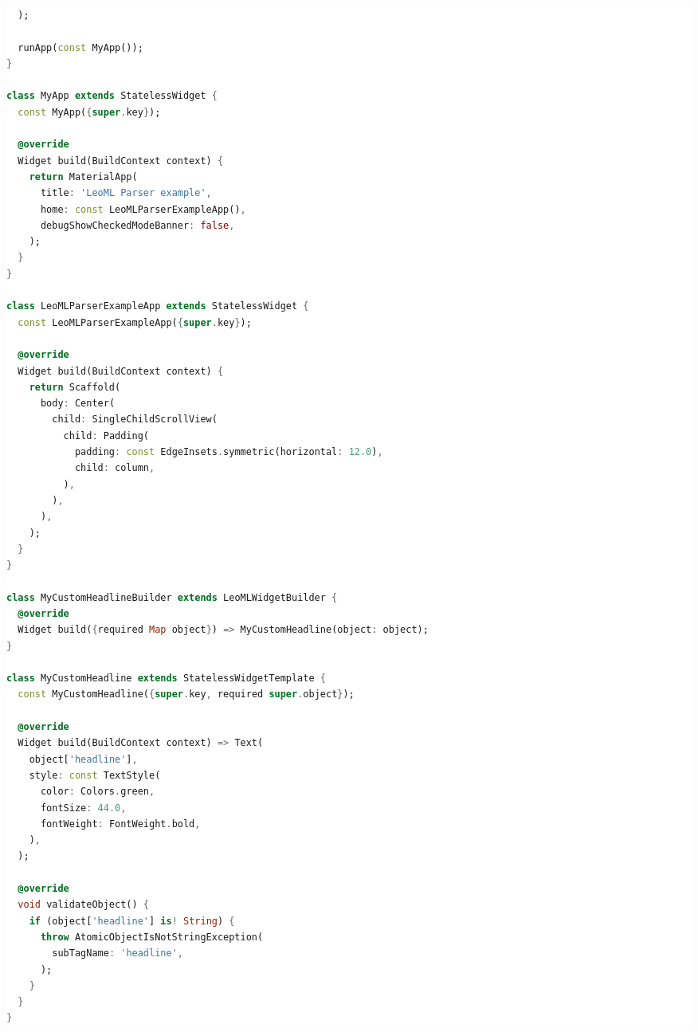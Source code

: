 ```dart
  );

  runApp(const MyApp());
}

class MyApp extends StatelessWidget {
  const MyApp({super.key});

  @override
  Widget build(BuildContext context) {
    return MaterialApp(
      title: 'LeoML Parser example',
      home: const LeoMLParserExampleApp(),
      debugShowCheckedModeBanner: false,
    );
  }
}

class LeoMLParserExampleApp extends StatelessWidget {
  const LeoMLParserExampleApp({super.key});

  @override
  Widget build(BuildContext context) {
    return Scaffold(
      body: Center(
        child: SingleChildScrollView(
          child: Padding(
            padding: const EdgeInsets.symmetric(horizontal: 12.0),
            child: column,
          ),
        ),
      ),
    );
  }
}

class MyCustomHeadlineBuilder extends LeoMLWidgetBuilder {
  @override
  Widget build({required Map object}) => MyCustomHeadline(object: object);
}

class MyCustomHeadline extends StatelessWidgetTemplate {
  const MyCustomHeadline({super.key, required super.object});

  @override
  Widget build(BuildContext context) => Text(
    object['headline'],
    style: const TextStyle(
      color: Colors.green,
      fontSize: 44.0,
      fontWeight: FontWeight.bold,
    ),
  );

  @override
  void validateObject() {
    if (object['headline'] is! String) {
      throw AtomicObjectIsNotStringException(
        subTagName: 'headline',
      );
    }
  }
}
```